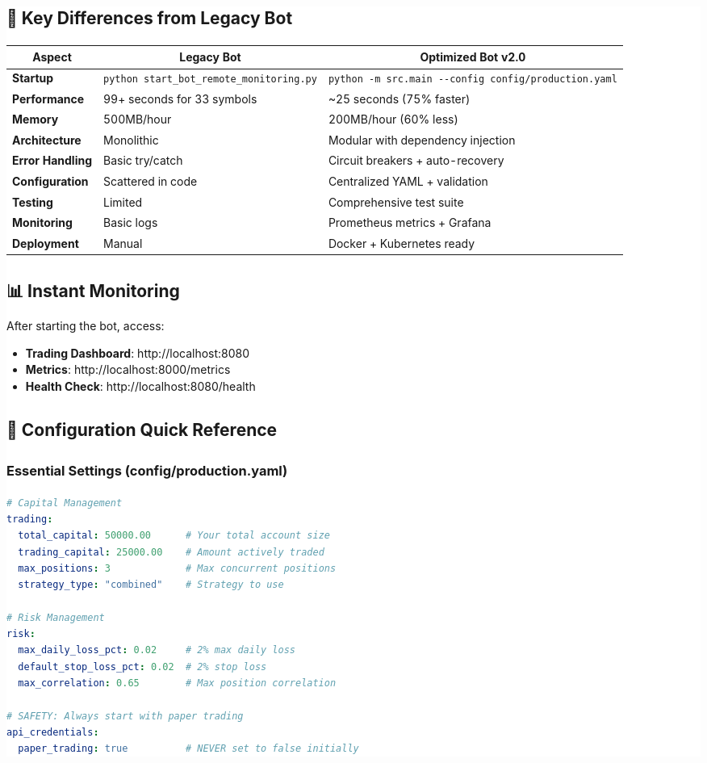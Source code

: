 ## 🎯 Key Differences from Legacy Bot

| Aspect | Legacy Bot | Optimized Bot v2.0 |
|--------|------------|-------------------|
| **Startup** | `python start_bot_remote_monitoring.py` | `python -m src.main --config config/production.yaml` |
| **Performance** | 99+ seconds for 33 symbols | ~25 seconds (75% faster) |
| **Memory** | 500MB/hour | 200MB/hour (60% less) |
| **Architecture** | Monolithic | Modular with dependency injection |
| **Error Handling** | Basic try/catch | Circuit breakers + auto-recovery |
| **Configuration** | Scattered in code | Centralized YAML + validation |
| **Testing** | Limited | Comprehensive test suite |
| **Monitoring** | Basic logs | Prometheus metrics + Grafana |
| **Deployment** | Manual | Docker + Kubernetes ready |

## 📊 Instant Monitoring

After starting the bot, access:

- **Trading Dashboard**: http://localhost:8080
- **Metrics**: http://localhost:8000/metrics
- **Health Check**: http://localhost:8080/health

## 🔧 Configuration Quick Reference

### **Essential Settings** (config/production.yaml)
```yaml
# Capital Management
trading:
  total_capital: 50000.00      # Your total account size
  trading_capital: 25000.00    # Amount actively traded
  max_positions: 3             # Max concurrent positions
  strategy_type: "combined"    # Strategy to use

# Risk Management  
risk:
  max_daily_loss_pct: 0.02     # 2% max daily loss
  default_stop_loss_pct: 0.02  # 2% stop loss
  max_correlation: 0.65        # Max position correlation

# SAFETY: Always start with paper trading
api_credentials:
  paper_trading: true          # NEVER set to false initially
```
